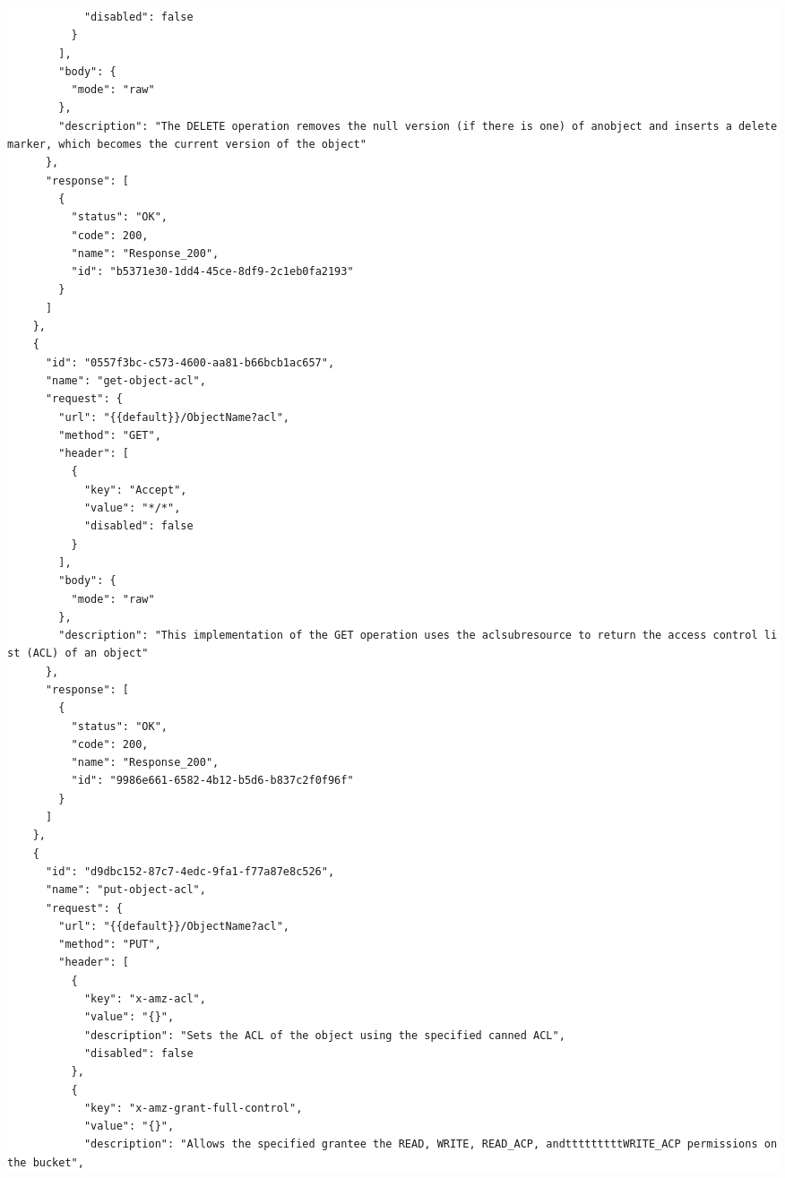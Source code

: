                 "disabled": false
              }
            ],
            "body": {
              "mode": "raw"
            },
            "description": "The DELETE operation removes the null version (if there is one) of anobject and inserts a delete marker, which becomes the current version of the object"
          },
          "response": [
            {
              "status": "OK",
              "code": 200,
              "name": "Response_200",
              "id": "b5371e30-1dd4-45ce-8df9-2c1eb0fa2193"
            }
          ]
        },
        {
          "id": "0557f3bc-c573-4600-aa81-b66bcb1ac657",
          "name": "get-object-acl",
          "request": {
            "url": "{{default}}/ObjectName?acl",
            "method": "GET",
            "header": [
              {
                "key": "Accept",
                "value": "*/*",
                "disabled": false
              }
            ],
            "body": {
              "mode": "raw"
            },
            "description": "This implementation of the GET operation uses the aclsubresource to return the access control list (ACL) of an object"
          },
          "response": [
            {
              "status": "OK",
              "code": 200,
              "name": "Response_200",
              "id": "9986e661-6582-4b12-b5d6-b837c2f0f96f"
            }
          ]
        },
        {
          "id": "d9dbc152-87c7-4edc-9fa1-f77a87e8c526",
          "name": "put-object-acl",
          "request": {
            "url": "{{default}}/ObjectName?acl",
            "method": "PUT",
            "header": [
              {
                "key": "x-amz-acl",
                "value": "{}",
                "description": "Sets the ACL of the object using the specified canned ACL",
                "disabled": false
              },
              {
                "key": "x-amz-grant-full-control",
                "value": "{}",
                "description": "Allows the specified grantee the READ, WRITE, READ_ACP, andtttttttttWRITE_ACP permissions on the bucket",